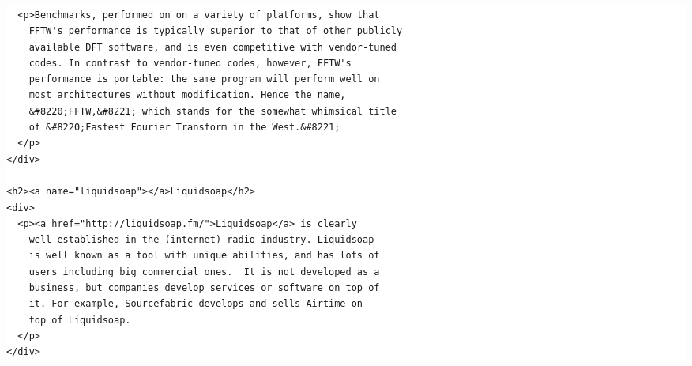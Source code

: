       <p>Benchmarks, performed on on a variety of platforms, show that
        FFTW's performance is typically superior to that of other publicly
        available DFT software, and is even competitive with vendor-tuned
        codes. In contrast to vendor-tuned codes, however, FFTW's
        performance is portable: the same program will perform well on
        most architectures without modification. Hence the name,
        &#8220;FFTW,&#8221; which stands for the somewhat whimsical title
        of &#8220;Fastest Fourier Transform in the West.&#8221;
      </p>
    </div>

    <h2><a name="liquidsoap"></a>Liquidsoap</h2>
    <div>
      <p><a href="http://liquidsoap.fm/">Liquidsoap</a> is clearly
        well established in the (internet) radio industry. Liquidsoap
        is well known as a tool with unique abilities, and has lots of
        users including big commercial ones.  It is not developed as a
        business, but companies develop services or software on top of
        it. For example, Sourcefabric develops and sells Airtime on
        top of Liquidsoap.
      </p>
    </div>

  </body>
</html>

